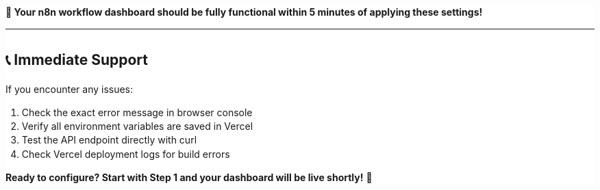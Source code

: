 **🎯 Your n8n workflow dashboard should be fully functional within 5 minutes of applying these settings!**

---

## 📞 Immediate Support

If you encounter any issues:
1. Check the exact error message in browser console
2. Verify all environment variables are saved in Vercel
3. Test the API endpoint directly with curl
4. Check Vercel deployment logs for build errors

**Ready to configure? Start with Step 1 and your dashboard will be live shortly!** 🚀